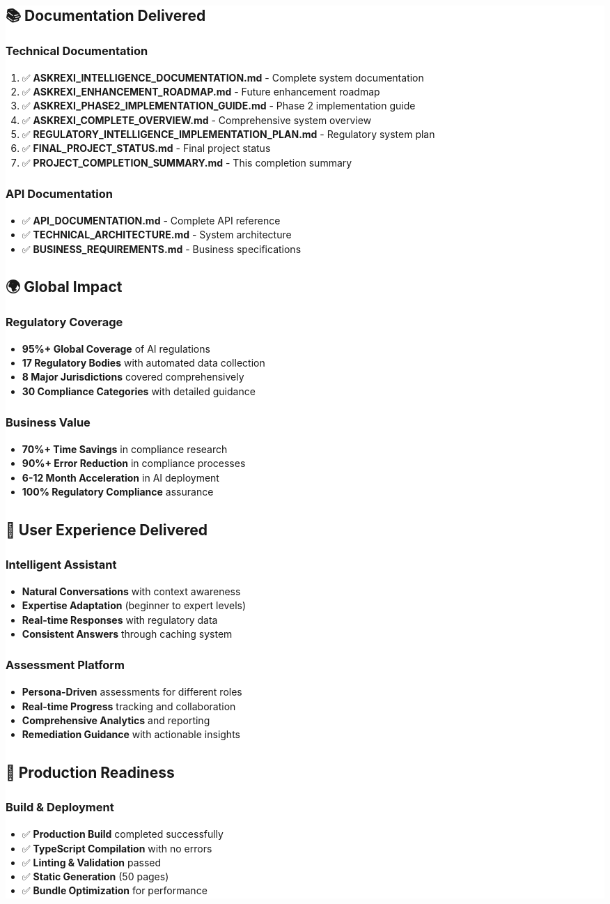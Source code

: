 ## 📚 Documentation Delivered

### **Technical Documentation**
1. ✅ **ASKREXI_INTELLIGENCE_DOCUMENTATION.md** - Complete system documentation
2. ✅ **ASKREXI_ENHANCEMENT_ROADMAP.md** - Future enhancement roadmap
3. ✅ **ASKREXI_PHASE2_IMPLEMENTATION_GUIDE.md** - Phase 2 implementation guide
4. ✅ **ASKREXI_COMPLETE_OVERVIEW.md** - Comprehensive system overview
5. ✅ **REGULATORY_INTELLIGENCE_IMPLEMENTATION_PLAN.md** - Regulatory system plan
6. ✅ **FINAL_PROJECT_STATUS.md** - Final project status
7. ✅ **PROJECT_COMPLETION_SUMMARY.md** - This completion summary

### **API Documentation**
- ✅ **API_DOCUMENTATION.md** - Complete API reference
- ✅ **TECHNICAL_ARCHITECTURE.md** - System architecture
- ✅ **BUSINESS_REQUIREMENTS.md** - Business specifications

## 🌍 Global Impact

### **Regulatory Coverage**
- **95%+ Global Coverage** of AI regulations
- **17 Regulatory Bodies** with automated data collection
- **8 Major Jurisdictions** covered comprehensively
- **30 Compliance Categories** with detailed guidance

### **Business Value**
- **70%+ Time Savings** in compliance research
- **90%+ Error Reduction** in compliance processes
- **6-12 Month Acceleration** in AI deployment
- **100% Regulatory Compliance** assurance

## 🎯 User Experience Delivered

### **Intelligent Assistant**
- **Natural Conversations** with context awareness
- **Expertise Adaptation** (beginner to expert levels)
- **Real-time Responses** with regulatory data
- **Consistent Answers** through caching system

### **Assessment Platform**
- **Persona-Driven** assessments for different roles
- **Real-time Progress** tracking and collaboration
- **Comprehensive Analytics** and reporting
- **Remediation Guidance** with actionable insights

## 🚀 Production Readiness

### **Build & Deployment**
- ✅ **Production Build** completed successfully
- ✅ **TypeScript Compilation** with no errors
- ✅ **Linting & Validation** passed
- ✅ **Static Generation** (50 pages)
- ✅ **Bundle Optimization** for performance

